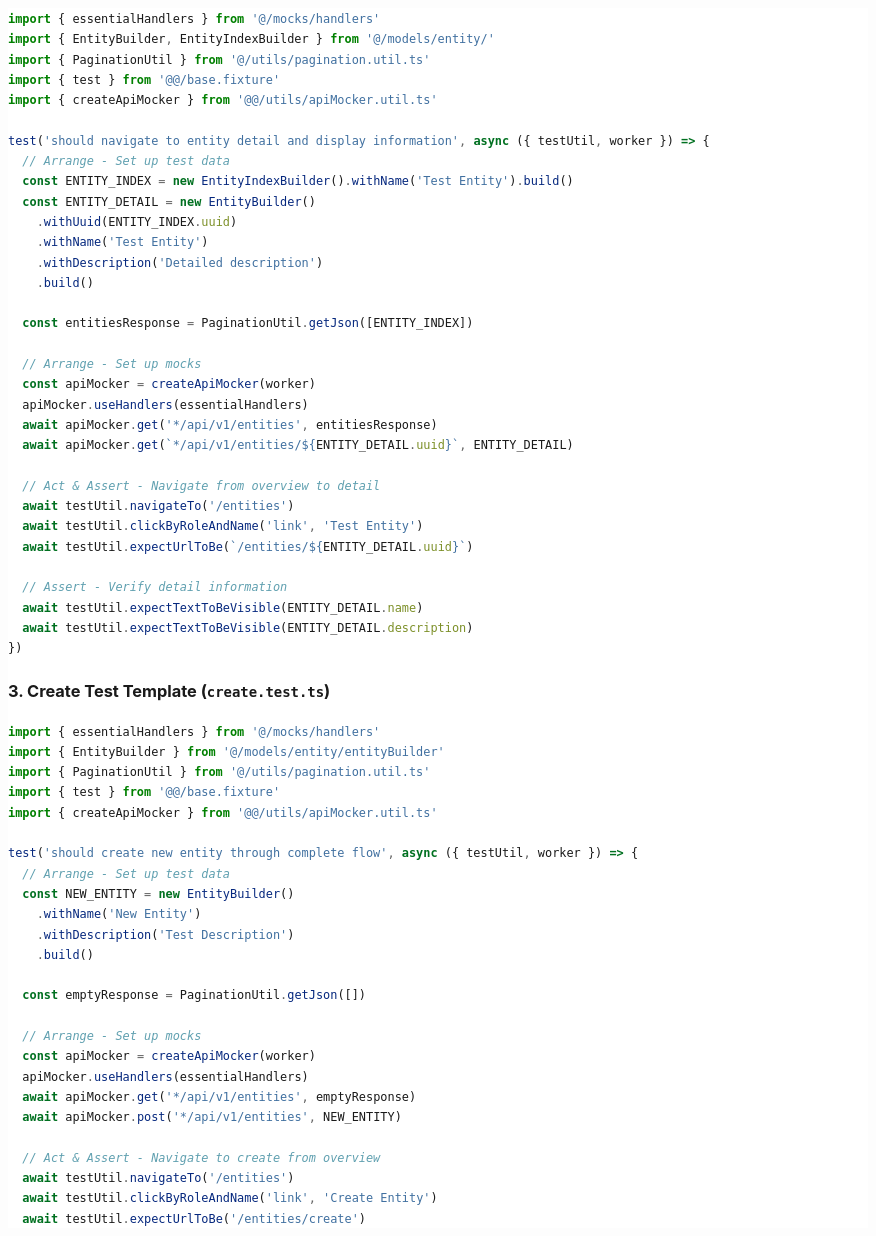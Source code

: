 ```typescript
import { essentialHandlers } from '@/mocks/handlers'
import { EntityBuilder, EntityIndexBuilder } from '@/models/entity/'
import { PaginationUtil } from '@/utils/pagination.util.ts'
import { test } from '@@/base.fixture'
import { createApiMocker } from '@@/utils/apiMocker.util.ts'

test('should navigate to entity detail and display information', async ({ testUtil, worker }) => {
  // Arrange - Set up test data
  const ENTITY_INDEX = new EntityIndexBuilder().withName('Test Entity').build()
  const ENTITY_DETAIL = new EntityBuilder()
    .withUuid(ENTITY_INDEX.uuid)
    .withName('Test Entity')
    .withDescription('Detailed description')
    .build()

  const entitiesResponse = PaginationUtil.getJson([ENTITY_INDEX])

  // Arrange - Set up mocks
  const apiMocker = createApiMocker(worker)
  apiMocker.useHandlers(essentialHandlers)
  await apiMocker.get('*/api/v1/entities', entitiesResponse)
  await apiMocker.get(`*/api/v1/entities/${ENTITY_DETAIL.uuid}`, ENTITY_DETAIL)

  // Act & Assert - Navigate from overview to detail
  await testUtil.navigateTo('/entities')
  await testUtil.clickByRoleAndName('link', 'Test Entity')
  await testUtil.expectUrlToBe(`/entities/${ENTITY_DETAIL.uuid}`)

  // Assert - Verify detail information
  await testUtil.expectTextToBeVisible(ENTITY_DETAIL.name)
  await testUtil.expectTextToBeVisible(ENTITY_DETAIL.description)
})
```

### 3. Create Test Template (`create.test.ts`)

```typescript
import { essentialHandlers } from '@/mocks/handlers'
import { EntityBuilder } from '@/models/entity/entityBuilder'
import { PaginationUtil } from '@/utils/pagination.util.ts'
import { test } from '@@/base.fixture'
import { createApiMocker } from '@@/utils/apiMocker.util.ts'

test('should create new entity through complete flow', async ({ testUtil, worker }) => {
  // Arrange - Set up test data
  const NEW_ENTITY = new EntityBuilder()
    .withName('New Entity')
    .withDescription('Test Description')
    .build()

  const emptyResponse = PaginationUtil.getJson([])

  // Arrange - Set up mocks
  const apiMocker = createApiMocker(worker)
  apiMocker.useHandlers(essentialHandlers)
  await apiMocker.get('*/api/v1/entities', emptyResponse)
  await apiMocker.post('*/api/v1/entities', NEW_ENTITY)

  // Act & Assert - Navigate to create from overview
  await testUtil.navigateTo('/entities')
  await testUtil.clickByRoleAndName('link', 'Create Entity')
  await testUtil.expectUrlToBe('/entities/create')

```
